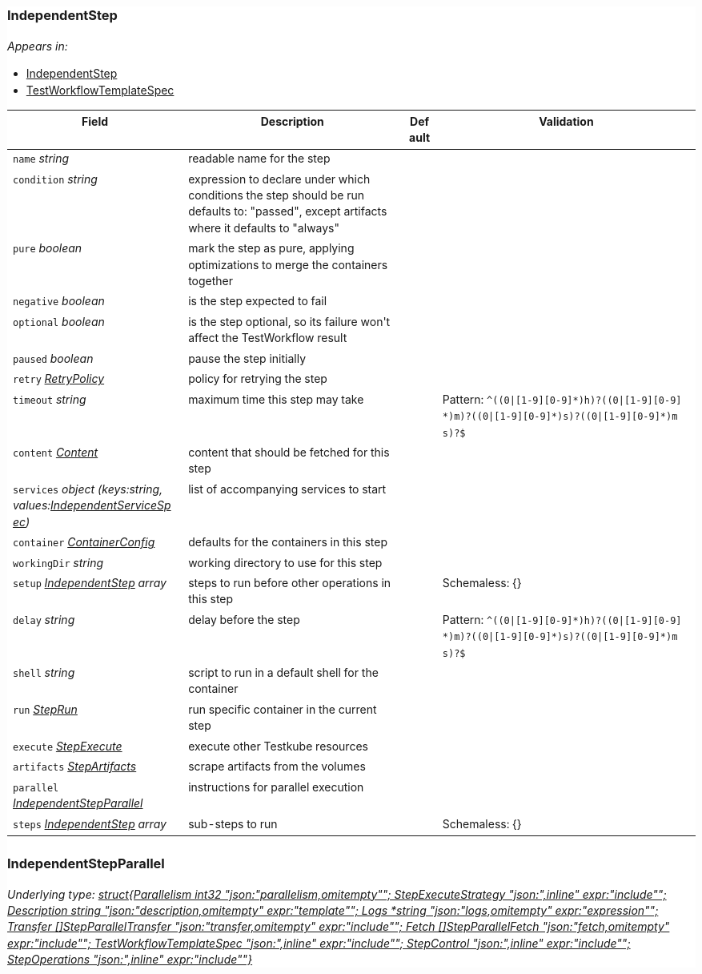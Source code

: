 
### IndependentStep







_Appears in:_
- [IndependentStep](#independentstep)
- [TestWorkflowTemplateSpec](#testworkflowtemplatespec)

| Field | Description | Default | Validation |
| --- | --- | --- | --- |
| `name` _string_ | readable name for the step |  |  |
| `condition` _string_ | expression to declare under which conditions the step should be run<br />defaults to: "passed", except artifacts where it defaults to "always" |  |  |
| `pure` _boolean_ | mark the step as pure, applying optimizations to merge the containers together |  |  |
| `negative` _boolean_ | is the step expected to fail |  |  |
| `optional` _boolean_ | is the step optional, so its failure won't affect the TestWorkflow result |  |  |
| `paused` _boolean_ | pause the step initially |  |  |
| `retry` _[RetryPolicy](#retrypolicy)_ | policy for retrying the step |  |  |
| `timeout` _string_ | maximum time this step may take |  | Pattern: `^((0\|[1-9][0-9]*)h)?((0\|[1-9][0-9]*)m)?((0\|[1-9][0-9]*)s)?((0\|[1-9][0-9]*)ms)?$` <br /> |
| `content` _[Content](#content)_ | content that should be fetched for this step |  |  |
| `services` _object (keys:string, values:[IndependentServiceSpec](#independentservicespec))_ | list of accompanying services to start |  |  |
| `container` _[ContainerConfig](#containerconfig)_ | defaults for the containers in this step |  |  |
| `workingDir` _string_ | working directory to use for this step |  |  |
| `setup` _[IndependentStep](#independentstep) array_ | steps to run before other operations in this step |  | Schemaless: \{\} <br /> |
| `delay` _string_ | delay before the step |  | Pattern: `^((0\|[1-9][0-9]*)h)?((0\|[1-9][0-9]*)m)?((0\|[1-9][0-9]*)s)?((0\|[1-9][0-9]*)ms)?$` <br /> |
| `shell` _string_ | script to run in a default shell for the container |  |  |
| `run` _[StepRun](#steprun)_ | run specific container in the current step |  |  |
| `execute` _[StepExecute](#stepexecute)_ | execute other Testkube resources |  |  |
| `artifacts` _[StepArtifacts](#stepartifacts)_ | scrape artifacts from the volumes |  |  |
| `parallel` _[IndependentStepParallel](#independentstepparallel)_ | instructions for parallel execution |  |  |
| `steps` _[IndependentStep](#independentstep) array_ | sub-steps to run |  | Schemaless: \{\} <br /> |


### IndependentStepParallel

_Underlying type:_ _[struct\{Parallelism int32 "json:\"parallelism,omitempty\""; StepExecuteStrategy "json:\",inline\" expr:\"include\""; Description string "json:\"description,omitempty\" expr:\"template\""; Logs *string "json:\"logs,omitempty\" expr:\"expression\""; Transfer []StepParallelTransfer "json:\"transfer,omitempty\" expr:\"include\""; Fetch []StepParallelFetch "json:\"fetch,omitempty\" expr:\"include\""; TestWorkflowTemplateSpec "json:\",inline\" expr:\"include\""; StepControl "json:\",inline\" expr:\"include\""; StepOperations "json:\",inline\" expr:\"include\""}](#struct{parallelism-int32-"json:\"parallelism,omitempty\"";-stepexecutestrategy-"json:\",inline\"-expr:\"include\"";-description-string-"json:\"description,omitempty\"-expr:\"template\"";-logs-*string-"json:\"logs,omitempty\"-expr:\"expression\"";-transfer-[]stepparalleltransfer-"json:\"transfer,omitempty\"-expr:\"include\"";-fetch-[]stepparallelfetch-"json:\"fetch,omitempty\"-expr:\"include\"";-testworkflowtemplatespec-"json:\",inline\"-expr:\"include\"";-stepcontrol-"json:\",inline\"-expr:\"include\"";-stepoperations-"json:\",inline\"-expr:\"include\""})_
